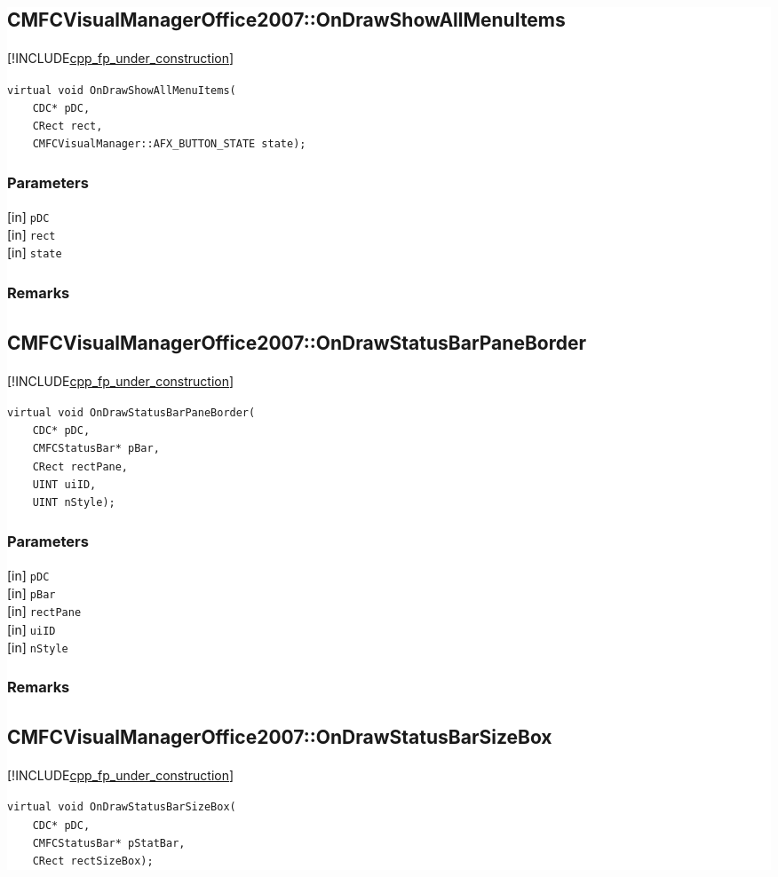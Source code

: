 ##  <a name="cmfcvisualmanageroffice2007__ondrawshowallmenuitems"></a>  CMFCVisualManagerOffice2007::OnDrawShowAllMenuItems  
 [!INCLUDE[cpp_fp_under_construction](../../mfc/reference/includes/cpp_fp_under_construction_md.md)]  
  
```  
virtual void OnDrawShowAllMenuItems(
    CDC* pDC,  
    CRect rect,  
    CMFCVisualManager::AFX_BUTTON_STATE state);
```  
  
### Parameters  
 [in] `pDC`  
 [in] `rect`  
 [in] `state`  
  
### Remarks  
  
##  <a name="cmfcvisualmanageroffice2007__ondrawstatusbarpaneborder"></a>  CMFCVisualManagerOffice2007::OnDrawStatusBarPaneBorder  
 [!INCLUDE[cpp_fp_under_construction](../../mfc/reference/includes/cpp_fp_under_construction_md.md)]  
  
```  
virtual void OnDrawStatusBarPaneBorder(
    CDC* pDC,  
    CMFCStatusBar* pBar,  
    CRect rectPane,  
    UINT uiID,  
    UINT nStyle);
```  
  
### Parameters  
 [in] `pDC`  
 [in] `pBar`  
 [in] `rectPane`  
 [in] `uiID`  
 [in] `nStyle`  
  
### Remarks  
  
##  <a name="cmfcvisualmanageroffice2007__ondrawstatusbarsizebox"></a>  CMFCVisualManagerOffice2007::OnDrawStatusBarSizeBox  
 [!INCLUDE[cpp_fp_under_construction](../../mfc/reference/includes/cpp_fp_under_construction_md.md)]  
  
```  
virtual void OnDrawStatusBarSizeBox(
    CDC* pDC,  
    CMFCStatusBar* pStatBar,  
    CRect rectSizeBox);
```  
  